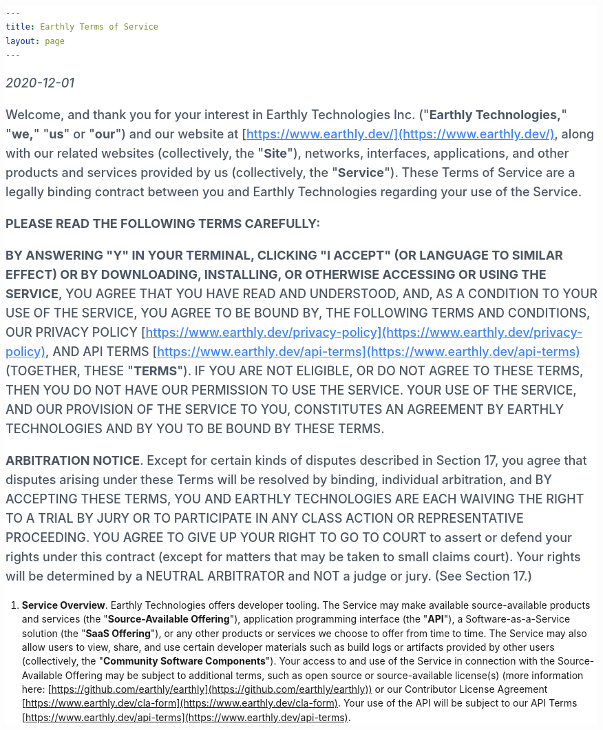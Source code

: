 ```yaml
---
title: Earthly Terms of Service
layout: page
---
```


<style>
p > a, p > a:visited{
   color: rgb(59, 130, 246);
}

p {
   font-size: 18px;
   font-weight: 500;
   margin-block-start: 1em;
   margin-block-end: 1em;
   margin-inline-start: 0px;
   margin-inline-end: 0px;
   line-height: 2rem;
   color: rgb(75, 85, 99);
}
</style>

*2020-12-01*

Welcome, and thank you for your interest in Earthly Technologies Inc. ("**Earthly Technologies,**" "**we,**" "**us**" or "**our**") and our website at [https://www.earthly.dev/](https://www.earthly.dev/), along with our related websites (collectively, the "**Site**"), networks, interfaces, applications, and other products and services provided by us (collectively, the "**Service**"). These Terms of Service are a legally binding contract between you and Earthly Technologies regarding your use of the Service.

**PLEASE READ THE FOLLOWING TERMS CAREFULLY:**

**BY ANSWERING "Y" IN YOUR TERMINAL, CLICKING "I ACCEPT" (OR LANGUAGE TO SIMILAR EFFECT) OR BY DOWNLOADING, INSTALLING, OR OTHERWISE ACCESSING OR USING THE SERVICE**, YOU AGREE THAT YOU HAVE READ AND UNDERSTOOD, AND, AS A CONDITION TO YOUR USE OF THE SERVICE, YOU AGREE TO BE BOUND BY, THE FOLLOWING TERMS AND CONDITIONS, OUR PRIVACY POLICY [https://www.earthly.dev/privacy-policy](https://www.earthly.dev/privacy-policy), AND API TERMS [https://www.earthly.dev/api-terms](https://www.earthly.dev/api-terms) (TOGETHER, THESE "**TERMS**"). IF YOU ARE NOT ELIGIBLE, OR DO NOT AGREE TO THESE TERMS, THEN YOU DO NOT HAVE OUR PERMISSION TO USE THE SERVICE. YOUR USE OF THE SERVICE, AND OUR PROVISION OF THE SERVICE TO YOU, CONSTITUTES AN AGREEMENT BY EARTHLY TECHNOLOGIES AND BY YOU TO BE BOUND BY THESE TERMS.

**ARBITRATION NOTICE**. Except for certain kinds of disputes described in Section 17, you agree that disputes arising under these Terms will be resolved by binding, individual arbitration, and BY ACCEPTING THESE TERMS, YOU AND EARTHLY TECHNOLOGIES ARE EACH WAIVING THE RIGHT TO A TRIAL BY JURY OR TO PARTICIPATE IN ANY CLASS ACTION OR REPRESENTATIVE PROCEEDING. YOU AGREE TO GIVE UP YOUR RIGHT TO GO TO COURT to assert or defend your rights under this contract (except for matters that may be taken to small claims court). Your rights will be determined by a NEUTRAL ARBITRATOR and NOT a judge or jury. (See Section 17.)

1. **Service Overview**. Earthly Technologies offers developer tooling. The Service may make available source-available products and services (the "**Source-Available Offering**"), application programming interface (the "**API**"), a Software-as-a-Service solution (the "**SaaS Offering**"), or any other products or services we choose to offer from time to time. The Service may also allow users to view, share, and use certain developer materials such as build logs or artifacts provided by other users (collectively, the "**Community Software Components**"). Your access to and use of the Service in connection with the Source-Available Offering may be subject to additional terms, such as open source or source-available license(s) (more information here: [https://github.com/earthly/earthly](https://github.com/earthly/earthly)) or our Contributor License Agreement [https://www.earthly.dev/cla-form](https://www.earthly.dev/cla-form). Your use of the API will be subject to our API Terms [https://www.earthly.dev/api-terms](https://www.earthly.dev/api-terms).
